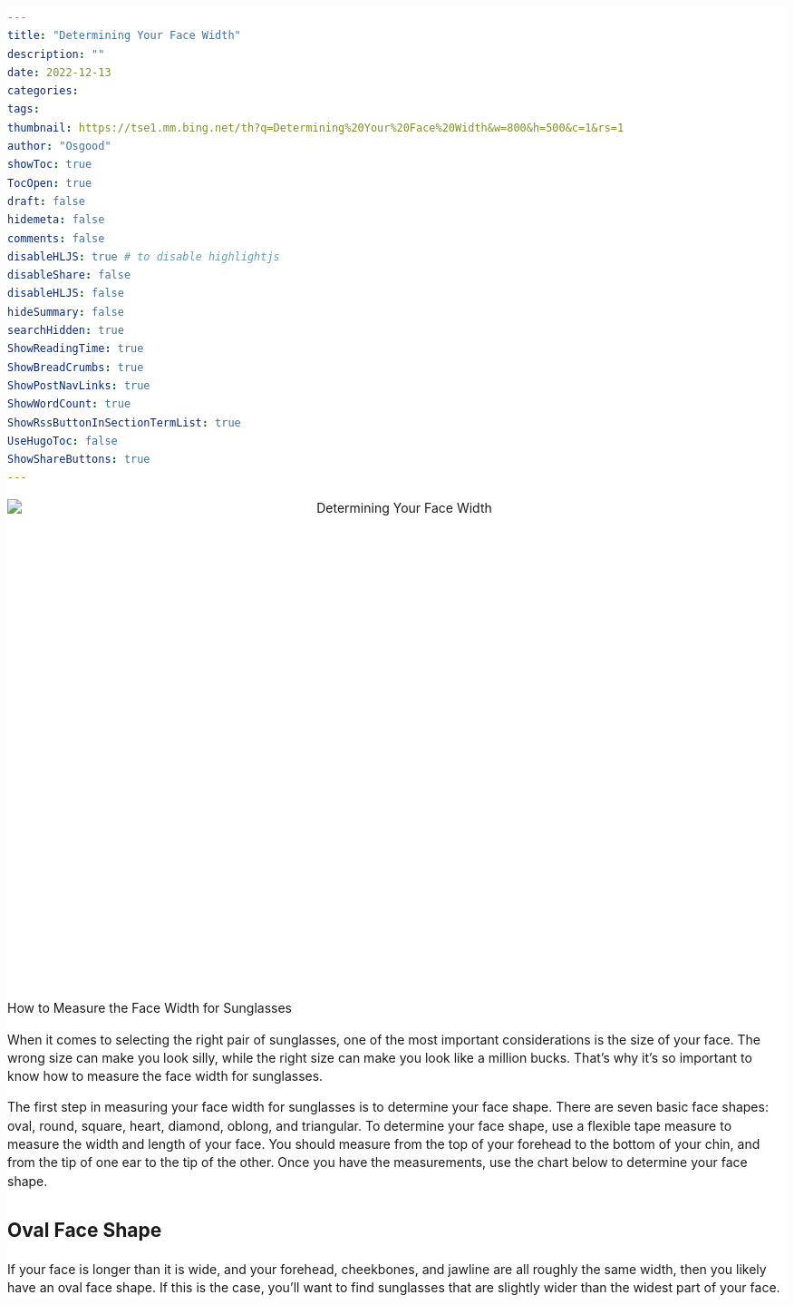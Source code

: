 ```yaml
---
title: "Determining Your Face Width"
description: ""
date: 2022-12-13
categories: 
tags: 
thumbnail: https://tse1.mm.bing.net/th?q=Determining%20Your%20Face%20Width&w=800&h=500&c=1&rs=1
author: "Osgood"
showToc: true
TocOpen: true
draft: false
hidemeta: false
comments: false
disableHLJS: true # to disable highlightjs
disableShare: false
disableHLJS: false
hideSummary: false
searchHidden: true
ShowReadingTime: true
ShowBreadCrumbs: true
ShowPostNavLinks: true
ShowWordCount: true
ShowRssButtonInSectionTermList: true
UseHugoToc: false
ShowShareButtons: true
---
```


<center>
	<img src="https://tse1.mm.bing.net/th?q=Determining%20Your%20Face%20Width&w=800&h=500&c=1&rs=1" alt="Determining Your Face Width" width="800" height="500" style="display: block; width: 100%; height: auto">
</center>

How to Measure the Face Width for Sunglasses

When it comes to selecting the right pair of sunglasses, one of the most important considerations is the size of your face. The wrong size can make you look silly, while the right size can make you look like a million bucks. That’s why it’s so important to know how to measure the face width for sunglasses.



The first step in measuring your face width for sunglasses is to determine your face shape. There are seven basic face shapes: oval, round, square, heart, diamond, oblong, and triangular. To determine your face shape, use a flexible tape measure to measure the width and length of your face. You should measure from the top of your forehead to the bottom of your chin, and from the tip of one ear to the tip of the other. Once you have the measurements, use the chart below to determine your face shape. 

<h2>Oval Face Shape</h2>

If your face is longer than it is wide, and your forehead, cheekbones, and jawline are all roughly the same width, then you likely have an oval face shape. If this is the case, you’ll want to find sunglasses that are slightly wider than the widest part of your face. 
